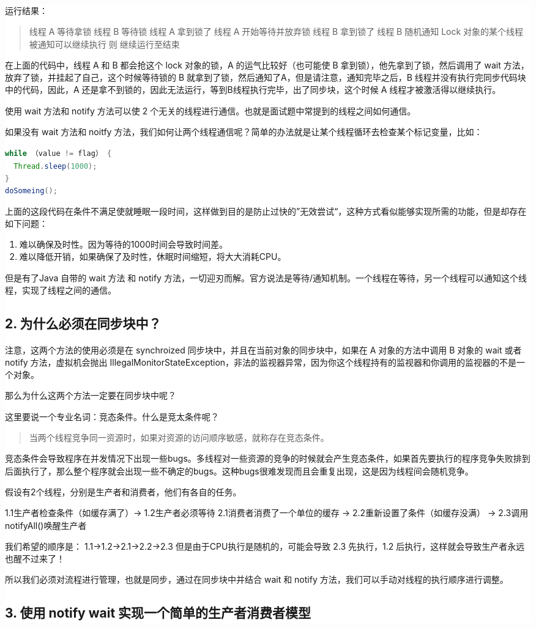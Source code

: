 运行结果：
> 线程 A 等待拿锁
线程 B 等待锁
线程 A 拿到锁了
线程 A 开始等待并放弃锁
线程 B 拿到锁了
线程 B 随机通知 Lock 对象的某个线程
被通知可以继续执行 则 继续运行至结束


在上面的代码中，线程 A 和 B 都会抢这个 lock 对象的锁，A 的运气比较好（也可能使 B 拿到锁），他先拿到了锁，然后调用了 wait 方法，放弃了锁，并挂起了自己，这个时候等待锁的 B 就拿到了锁，然后通知了A，但是请注意，通知完毕之后，B 线程并没有执行完同步代码块中的代码，因此，A 还是拿不到锁的，因此无法运行，等到B线程执行完毕，出了同步块，这个时候 A 线程才被激活得以继续执行。

使用 wait 方法和 notify 方法可以使 2 个无关的线程进行通信。也就是面试题中常提到的线程之间如何通信。

如果没有 wait 方法和 noitfy 方法，我们如何让两个线程通信呢？简单的办法就是让某个线程循环去检查某个标记变量，比如：

```java
while （value != flag） {
  Thread.sleep(1000);
}
doSomeing();
```
上面的这段代码在条件不满足使就睡眠一段时间，这样做到目的是防止过快的”无效尝试“，这种方式看似能够实现所需的功能，但是却存在如下问题：

1. 难以确保及时性。因为等待的1000时间会导致时间差。
2. 难以降低开销，如果确保了及时性，休眠时间缩短，将大大消耗CPU。

但是有了Java 自带的 wait 方法 和 notify 方法，一切迎刃而解。官方说法是等待/通知机制。一个线程在等待，另一个线程可以通知这个线程，实现了线程之间的通信。


## 2. 为什么必须在同步块中？

注意，这两个方法的使用必须是在 synchroized 同步块中，并且在当前对象的同步块中，如果在 A 对象的方法中调用 B 对象的 wait 或者 notify 方法，虚拟机会抛出 IllegalMonitorStateException，非法的监视器异常，因为你这个线程持有的监视器和你调用的监视器的不是一个对象。

那么为什么这两个方法一定要在同步块中呢？

这里要说一个专业名词：竞态条件。什么是竞太条件呢？

> 当两个线程竞争同一资源时，如果对资源的访问顺序敏感，就称存在竞态条件。

竞态条件会导致程序在并发情况下出现一些bugs。多线程对一些资源的竞争的时候就会产生竞态条件，如果首先要执行的程序竞争失败排到后面执行了，那么整个程序就会出现一些不确定的bugs。这种bugs很难发现而且会重复出现，这是因为线程间会随机竞争。


假设有2个线程，分别是生产者和消费者，他们有各自的任务。

1.1生产者检查条件（如缓存满了）-> 1.2生产者必须等待
2.1消费者消费了一个单位的缓存 -> 2.2重新设置了条件（如缓存没满） -> 2.3调用notifyAll()唤醒生产者

我们希望的顺序是： 1.1->1.2->2.1->2.2->2.3
但是由于CPU执行是随机的，可能会导致 2.3 先执行，1.2 后执行，这样就会导致生产者永远也醒不过来了！

所以我们必须对流程进行管理，也就是同步，通过在同步块中并结合 wait 和 notify 方法，我们可以手动对线程的执行顺序进行调整。


## 3. 使用 notify wait 实现一个简单的生产者消费者模型
